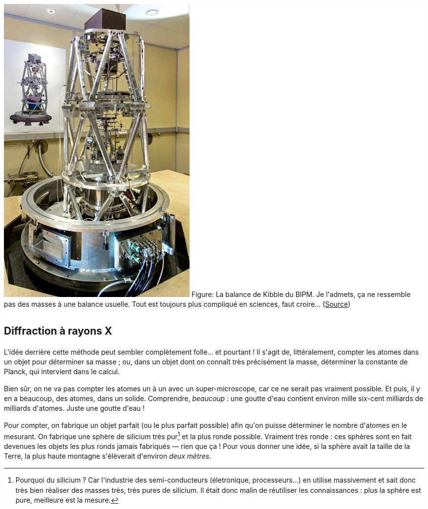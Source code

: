 ![Photographie de la balance de Kibble du BIPM. Elle ne ressemble pas à une balance classique, mais à une structure metallique ouverte, assez verticale, environ deux fois plus large que haute, remplie d'électronique et d'appareils de mesure peu discernables sur la photo.](plus/photographie-de-la-balance-de-kibble-du-bipm.jpg)
Figure: La balance de Kibble du BIPM. Je l'admets, ça ne ressemble pas des masses à une balance usuelle. Tout est toujours plus compliqué en sciences, faut croire… ([Source](https://www.bipm.org/en/bipm/mass/watt-balance/))

## Diffraction à rayons X

L'idée derrière cette méthode peut sembler complètement folle… et pourtant ! Il s'agit de, littéralement, compter les atomes dans un objet pour déterminer sa masse ; ou, dans un objet dont on connaît très précisément la masse, déterminer la constante de Planck, qui intervient dans le calcul.

Bien sûr, on ne va pas compter les atomes un à un avec un super-microscope, car ce ne serait pas vraiment possible. Et puis, il y en a beaucoup, des atomes, dans un solide. Comprendre, _beaucoup_ : une goutte d'eau contient environ mille six-cent milliards de milliards d'atomes. Juste une goutte d'eau !

Pour compter, on fabrique un objet parfait (ou le plus parfait possible) afin qu'on puisse déterminer le nombre d'atomes en le mesurant. On fabrique une sphère de silicium très pur[^pourquoi-silicium] et la plus ronde possible. Vraiment très ronde : ces sphères sont en fait devenues les objets les plus ronds jamais fabriqués — rien que ça ! Pour vous donner une idée, si la sphère avait la taille de la Terre, la plus haute montagne s'élèverait d'environ *deux mètres*.


[^golf]: Une balle de golf mesure 42 millimètres de diamètre, soit 3 de plus que le prototype.
[^localisation-prototype]: Il est dans le sud de Paris, si vous voulez tout savoir.
[^métrologie]: La métrologie est la science de la mesure, qui s'occupe de définir les grandes unités et qui les approche le plus précisément possible avec des expériences.
[^anciennes-définitions-mètre-seconde]: Pendant un temps, le mètre a été défini comme la longeur d'un étalon en platine, posant les mêmes problèmes que le kilogramme avant le 20 mars 2019. La seconde, quant à elle, était définie en fonction de la durée d'une rotation terrestre, mais on s'est rendu compte que ce n'était pas si régulier que ça…
[^seconde]: Si vous voulez [la définition exacte](https://www.bipm.org/fr/publications/si-brochure/second.html), la seconde est la durée de 9 192 631 770 périodes de la radiation correspondant à la transition entre les deux niveaux hyperfins de l’état fondamental de l’atome de césium 133 au repos, à une température de 0 K. Oui c'est un peu technique, mais que voulez-vous, on a besoin de précision !
[^pourquoi-silicium]: Pourquoi du silicium ? Car l'industrie des semi-conducteurs (életronique, processeurs…) en utilise massivement et sait donc très bien réaliser des masses très, très pures de silicium. Il était donc malin de réutiliser les connaissances : plus la sphère est pure, meilleure est la mesure.